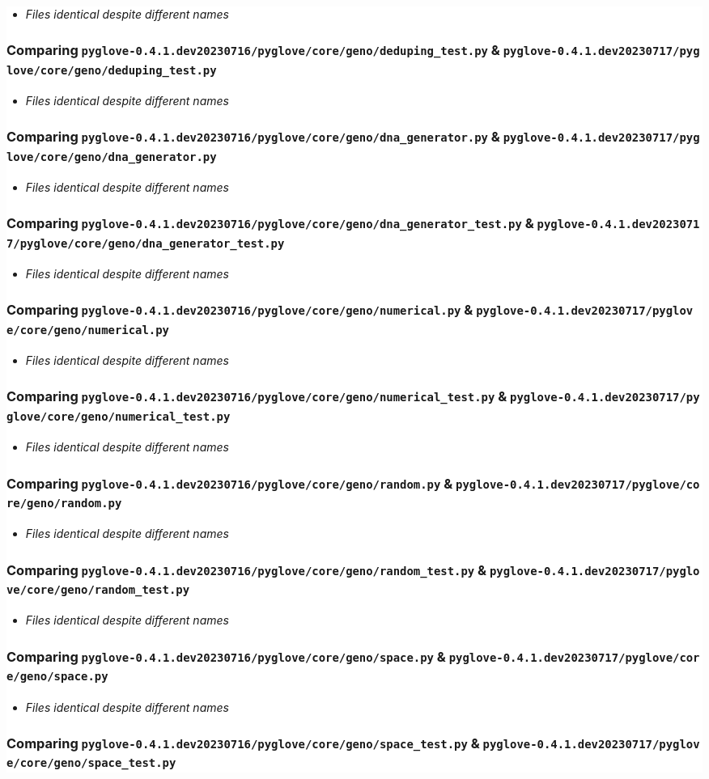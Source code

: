  * *Files identical despite different names*

### Comparing `pyglove-0.4.1.dev20230716/pyglove/core/geno/deduping_test.py` & `pyglove-0.4.1.dev20230717/pyglove/core/geno/deduping_test.py`

 * *Files identical despite different names*

### Comparing `pyglove-0.4.1.dev20230716/pyglove/core/geno/dna_generator.py` & `pyglove-0.4.1.dev20230717/pyglove/core/geno/dna_generator.py`

 * *Files identical despite different names*

### Comparing `pyglove-0.4.1.dev20230716/pyglove/core/geno/dna_generator_test.py` & `pyglove-0.4.1.dev20230717/pyglove/core/geno/dna_generator_test.py`

 * *Files identical despite different names*

### Comparing `pyglove-0.4.1.dev20230716/pyglove/core/geno/numerical.py` & `pyglove-0.4.1.dev20230717/pyglove/core/geno/numerical.py`

 * *Files identical despite different names*

### Comparing `pyglove-0.4.1.dev20230716/pyglove/core/geno/numerical_test.py` & `pyglove-0.4.1.dev20230717/pyglove/core/geno/numerical_test.py`

 * *Files identical despite different names*

### Comparing `pyglove-0.4.1.dev20230716/pyglove/core/geno/random.py` & `pyglove-0.4.1.dev20230717/pyglove/core/geno/random.py`

 * *Files identical despite different names*

### Comparing `pyglove-0.4.1.dev20230716/pyglove/core/geno/random_test.py` & `pyglove-0.4.1.dev20230717/pyglove/core/geno/random_test.py`

 * *Files identical despite different names*

### Comparing `pyglove-0.4.1.dev20230716/pyglove/core/geno/space.py` & `pyglove-0.4.1.dev20230717/pyglove/core/geno/space.py`

 * *Files identical despite different names*

### Comparing `pyglove-0.4.1.dev20230716/pyglove/core/geno/space_test.py` & `pyglove-0.4.1.dev20230717/pyglove/core/geno/space_test.py`

